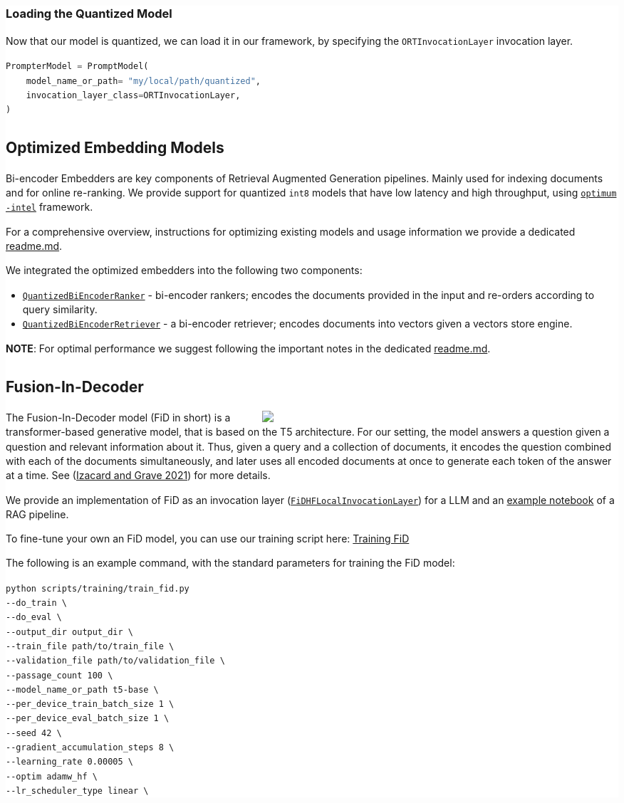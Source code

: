 ### Loading the Quantized Model

Now that our model is quantized, we can load it in our framework, by specifying the ```ORTInvocationLayer``` invocation layer.

```python
PrompterModel = PromptModel(
    model_name_or_path= "my/local/path/quantized",
    invocation_layer_class=ORTInvocationLayer,
)
```

## Optimized Embedding Models

Bi-encoder Embedders are key components of Retrieval Augmented Generation pipelines. Mainly used for indexing documents and for online re-ranking. We provide support for quantized `int8` models that have low latency and high throughput, using [`optimum-intel`](https://github.com/huggingface/optimum-intel) framework.

For a comprehensive overview, instructions for optimizing existing models and usage information we provide a dedicated [readme.md](scripts/optimizations/embedders/README.md).

We integrated the optimized embedders into the following two components:

- [`QuantizedBiEncoderRanker`](fastrag/rankers/quantized_bi_encoder.py) - bi-encoder rankers; encodes the documents provided in the input and re-orders according to query similarity.
- [`QuantizedBiEncoderRetriever`](fastrag/retrievers/optimized.py) - a bi-encoder retriever; encodes documents into vectors given a vectors store engine.

**NOTE**: For optimal performance we suggest following the important notes in the dedicated [readme.md](scripts/optimizations/embedders/README.md).

## Fusion-In-Decoder

<image align="right" src="assets/fid.png" width="500">

The Fusion-In-Decoder model (FiD in short) is a transformer-based generative model, that is based on the T5 architecture. For our setting, the model answers a question given a question and relevant information about it. Thus, given a query and a collection of documents, it encodes the question combined with each of the documents simultaneously, and later uses all encoded documents at once to generate each token of the answer at a time. See ([Izacard and Grave 2021](#org330b3f6)) for more details.

We provide an implementation of FiD as an invocation layer ([`FiDHFLocalInvocationLayer`](fastrag/prompters/invocation_layers/fid.py)) for a LLM and an [example notebook](examples/fid_promping.ipynb) of a RAG pipeline.

To fine-tune your own an FiD model, you can use our training script here: [Training FiD](scripts/training/train_fid.py)

The following is an example command, with the standard parameters for training the FiD model:

```
python scripts/training/train_fid.py
--do_train \
--do_eval \
--output_dir output_dir \
--train_file path/to/train_file \
--validation_file path/to/validation_file \
--passage_count 100 \
--model_name_or_path t5-base \
--per_device_train_batch_size 1 \
--per_device_eval_batch_size 1 \
--seed 42 \
--gradient_accumulation_steps 8 \
--learning_rate 0.00005 \
--optim adamw_hf \
--lr_scheduler_type linear \
```